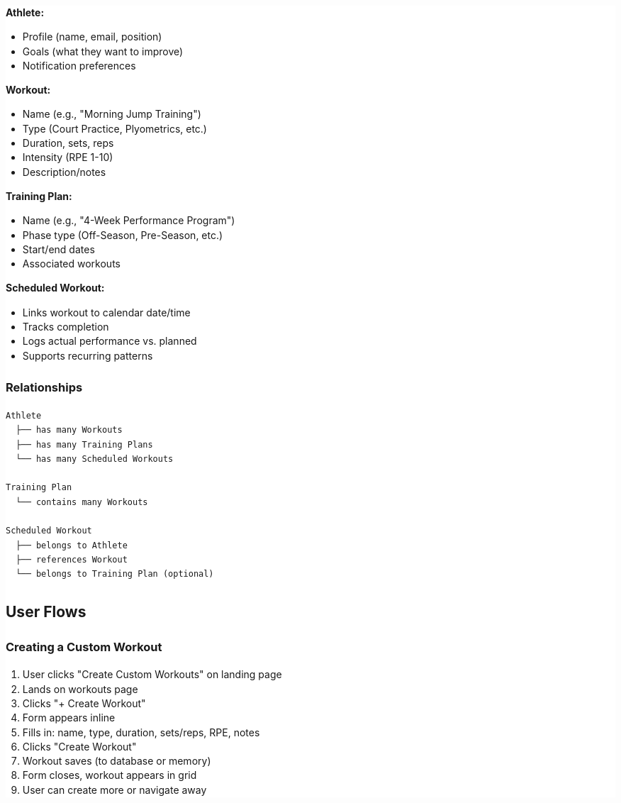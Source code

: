 **Athlete:**
- Profile (name, email, position)
- Goals (what they want to improve)
- Notification preferences

**Workout:**
- Name (e.g., "Morning Jump Training")
- Type (Court Practice, Plyometrics, etc.)
- Duration, sets, reps
- Intensity (RPE 1-10)
- Description/notes

**Training Plan:**
- Name (e.g., "4-Week Performance Program")
- Phase type (Off-Season, Pre-Season, etc.)
- Start/end dates
- Associated workouts

**Scheduled Workout:**
- Links workout to calendar date/time
- Tracks completion
- Logs actual performance vs. planned
- Supports recurring patterns

### Relationships

```
Athlete
  ├── has many Workouts
  ├── has many Training Plans
  └── has many Scheduled Workouts

Training Plan
  └── contains many Workouts

Scheduled Workout
  ├── belongs to Athlete
  ├── references Workout
  └── belongs to Training Plan (optional)
```

## User Flows

### Creating a Custom Workout

1. User clicks "Create Custom Workouts" on landing page
2. Lands on workouts page
3. Clicks "+ Create Workout"
4. Form appears inline
5. Fills in: name, type, duration, sets/reps, RPE, notes
6. Clicks "Create Workout"
7. Workout saves (to database or memory)
8. Form closes, workout appears in grid
9. User can create more or navigate away
